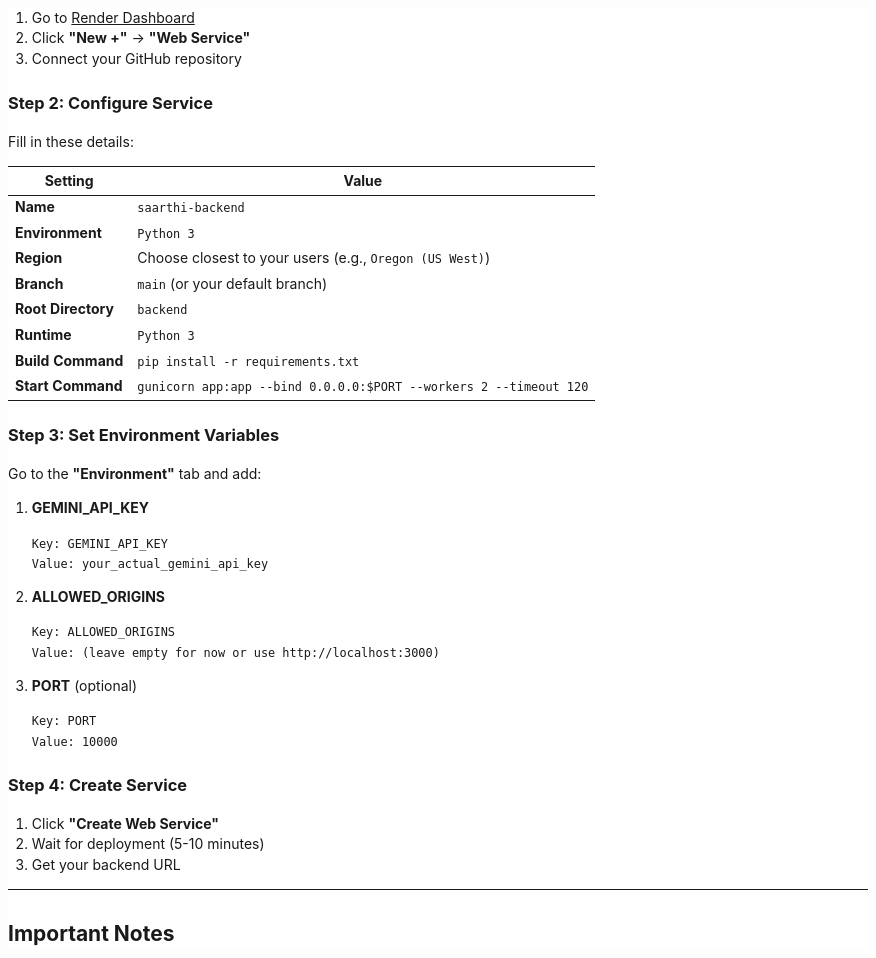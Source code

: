 1. Go to [Render Dashboard](https://dashboard.render.com)
2. Click **"New +"** → **"Web Service"**
3. Connect your GitHub repository

### Step 2: Configure Service

Fill in these details:

| Setting | Value |
|---------|-------|
| **Name** | `saarthi-backend` |
| **Environment** | `Python 3` |
| **Region** | Choose closest to your users (e.g., `Oregon (US West)`) |
| **Branch** | `main` (or your default branch) |
| **Root Directory** | `backend` |
| **Runtime** | `Python 3` |
| **Build Command** | `pip install -r requirements.txt` |
| **Start Command** | `gunicorn app:app --bind 0.0.0.0:$PORT --workers 2 --timeout 120` |

### Step 3: Set Environment Variables

Go to the **"Environment"** tab and add:

1. **GEMINI_API_KEY**
   ```
   Key: GEMINI_API_KEY
   Value: your_actual_gemini_api_key
   ```

2. **ALLOWED_ORIGINS**
   ```
   Key: ALLOWED_ORIGINS
   Value: (leave empty for now or use http://localhost:3000)
   ```

3. **PORT** (optional)
   ```
   Key: PORT
   Value: 10000
   ```

### Step 4: Create Service

1. Click **"Create Web Service"**
2. Wait for deployment (5-10 minutes)
3. Get your backend URL

---

## Important Notes
